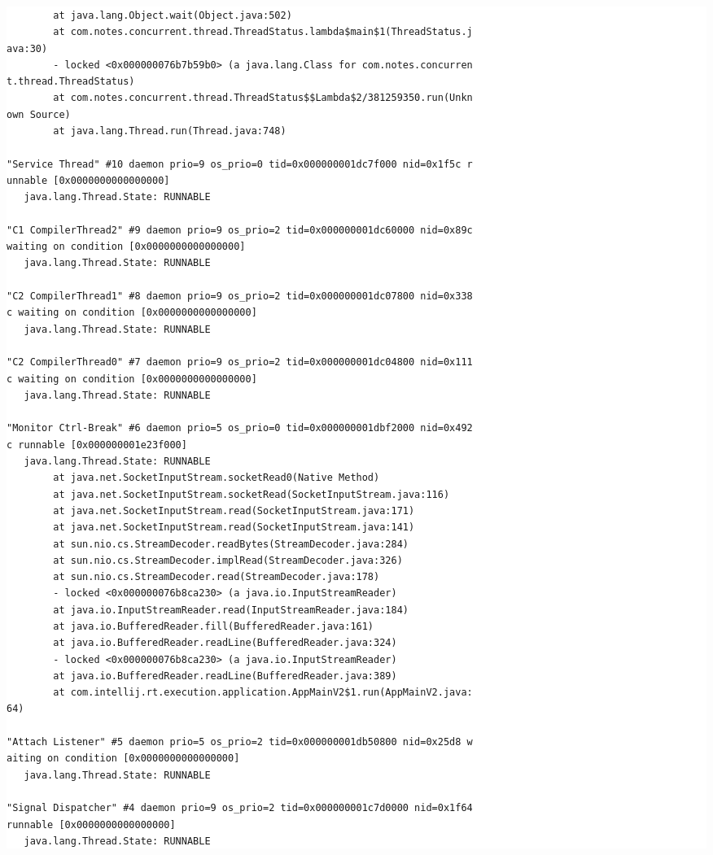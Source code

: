 ```
        at java.lang.Object.wait(Object.java:502)
        at com.notes.concurrent.thread.ThreadStatus.lambda$main$1(ThreadStatus.j                                                                                                                                  ava:30)
        - locked <0x000000076b7b59b0> (a java.lang.Class for com.notes.concurren                                                                                                                                  t.thread.ThreadStatus)
        at com.notes.concurrent.thread.ThreadStatus$$Lambda$2/381259350.run(Unkn                                                                                                                                  own Source)
        at java.lang.Thread.run(Thread.java:748)

"Service Thread" #10 daemon prio=9 os_prio=0 tid=0x000000001dc7f000 nid=0x1f5c r                                                                                                                                  unnable [0x0000000000000000]
   java.lang.Thread.State: RUNNABLE

"C1 CompilerThread2" #9 daemon prio=9 os_prio=2 tid=0x000000001dc60000 nid=0x89c                                                                                                                                   waiting on condition [0x0000000000000000]
   java.lang.Thread.State: RUNNABLE

"C2 CompilerThread1" #8 daemon prio=9 os_prio=2 tid=0x000000001dc07800 nid=0x338                                                                                                                                  c waiting on condition [0x0000000000000000]
   java.lang.Thread.State: RUNNABLE

"C2 CompilerThread0" #7 daemon prio=9 os_prio=2 tid=0x000000001dc04800 nid=0x111                                                                                                                                  c waiting on condition [0x0000000000000000]
   java.lang.Thread.State: RUNNABLE

"Monitor Ctrl-Break" #6 daemon prio=5 os_prio=0 tid=0x000000001dbf2000 nid=0x492                                                                                                                                  c runnable [0x000000001e23f000]
   java.lang.Thread.State: RUNNABLE
        at java.net.SocketInputStream.socketRead0(Native Method)
        at java.net.SocketInputStream.socketRead(SocketInputStream.java:116)
        at java.net.SocketInputStream.read(SocketInputStream.java:171)
        at java.net.SocketInputStream.read(SocketInputStream.java:141)
        at sun.nio.cs.StreamDecoder.readBytes(StreamDecoder.java:284)
        at sun.nio.cs.StreamDecoder.implRead(StreamDecoder.java:326)
        at sun.nio.cs.StreamDecoder.read(StreamDecoder.java:178)
        - locked <0x000000076b8ca230> (a java.io.InputStreamReader)
        at java.io.InputStreamReader.read(InputStreamReader.java:184)
        at java.io.BufferedReader.fill(BufferedReader.java:161)
        at java.io.BufferedReader.readLine(BufferedReader.java:324)
        - locked <0x000000076b8ca230> (a java.io.InputStreamReader)
        at java.io.BufferedReader.readLine(BufferedReader.java:389)
        at com.intellij.rt.execution.application.AppMainV2$1.run(AppMainV2.java:                                                                                                                                  64)

"Attach Listener" #5 daemon prio=5 os_prio=2 tid=0x000000001db50800 nid=0x25d8 w                                                                                                                                  aiting on condition [0x0000000000000000]
   java.lang.Thread.State: RUNNABLE

"Signal Dispatcher" #4 daemon prio=9 os_prio=2 tid=0x000000001c7d0000 nid=0x1f64                                                                                                                                   runnable [0x0000000000000000]
   java.lang.Thread.State: RUNNABLE

```